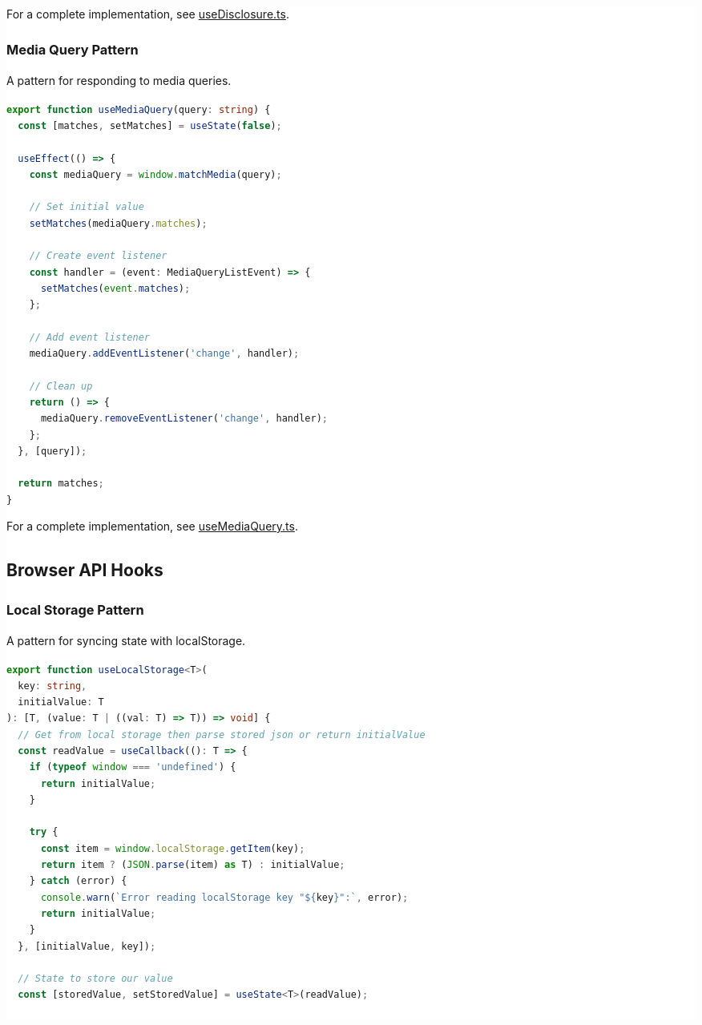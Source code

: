 For a complete implementation, see [useDisclosure.ts](../../shared/hooks/use-disclosure.ts).

### Media Query Pattern

A pattern for responding to media queries.

```typescript
export function useMediaQuery(query: string) {
  const [matches, setMatches] = useState(false);
  
  useEffect(() => {
    const mediaQuery = window.matchMedia(query);
    
    // Set initial value
    setMatches(mediaQuery.matches);
    
    // Create event listener
    const handler = (event: MediaQueryListEvent) => {
      setMatches(event.matches);
    };
    
    // Add event listener
    mediaQuery.addEventListener('change', handler);
    
    // Clean up
    return () => {
      mediaQuery.removeEventListener('change', handler);
    };
  }, [query]);
  
  return matches;
}
```

For a complete implementation, see [useMediaQuery.ts](../../shared/hooks/use-media-query.ts).

## Browser API Hooks

### Local Storage Pattern

A pattern for syncing state with localStorage.

```typescript
export function useLocalStorage<T>(
  key: string,
  initialValue: T
): [T, (value: T | ((val: T) => T)) => void] {
  // Get from local storage then parse stored json or return initialValue
  const readValue = useCallback((): T => {
    if (typeof window === 'undefined') {
      return initialValue;
    }
    
    try {
      const item = window.localStorage.getItem(key);
      return item ? (JSON.parse(item) as T) : initialValue;
    } catch (error) {
      console.warn(`Error reading localStorage key "${key}":`, error);
      return initialValue;
    }
  }, [initialValue, key]);
  
  // State to store our value
  const [storedValue, setStoredValue] = useState<T>(readValue);
  
```